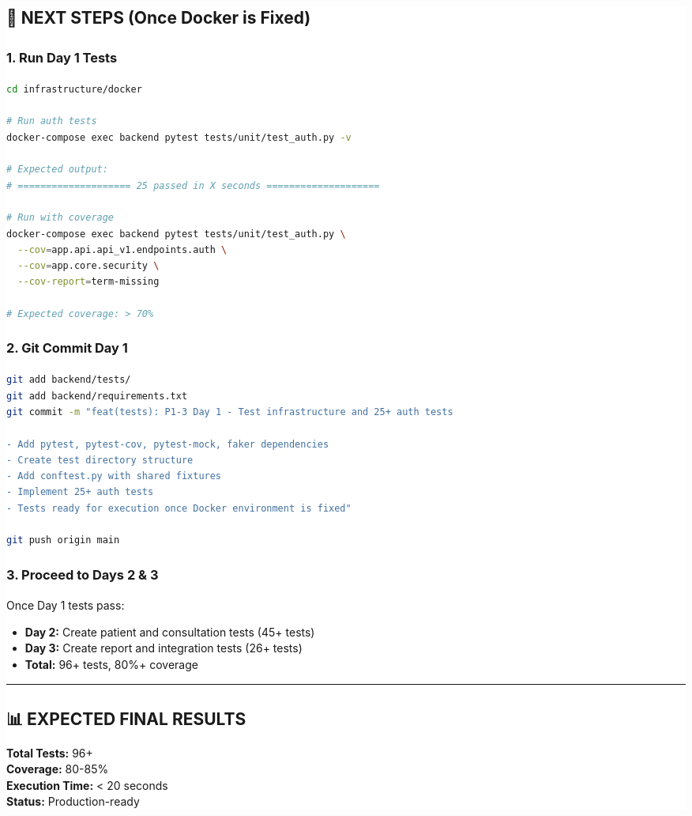 
## 🎯 NEXT STEPS (Once Docker is Fixed)

### 1. Run Day 1 Tests

```bash
cd infrastructure/docker

# Run auth tests
docker-compose exec backend pytest tests/unit/test_auth.py -v

# Expected output:
# ==================== 25 passed in X seconds ====================

# Run with coverage
docker-compose exec backend pytest tests/unit/test_auth.py \
  --cov=app.api.api_v1.endpoints.auth \
  --cov=app.core.security \
  --cov-report=term-missing

# Expected coverage: > 70%
```

### 2. Git Commit Day 1

```bash
git add backend/tests/
git add backend/requirements.txt
git commit -m "feat(tests): P1-3 Day 1 - Test infrastructure and 25+ auth tests

- Add pytest, pytest-cov, pytest-mock, faker dependencies
- Create test directory structure
- Add conftest.py with shared fixtures
- Implement 25+ auth tests
- Tests ready for execution once Docker environment is fixed"

git push origin main
```

### 3. Proceed to Days 2 & 3

Once Day 1 tests pass:
- **Day 2:** Create patient and consultation tests (45+ tests)
- **Day 3:** Create report and integration tests (26+ tests)
- **Total:** 96+ tests, 80%+ coverage

---

## 📊 EXPECTED FINAL RESULTS

**Total Tests:** 96+  
**Coverage:** 80-85%  
**Execution Time:** < 20 seconds  
**Status:** Production-ready
